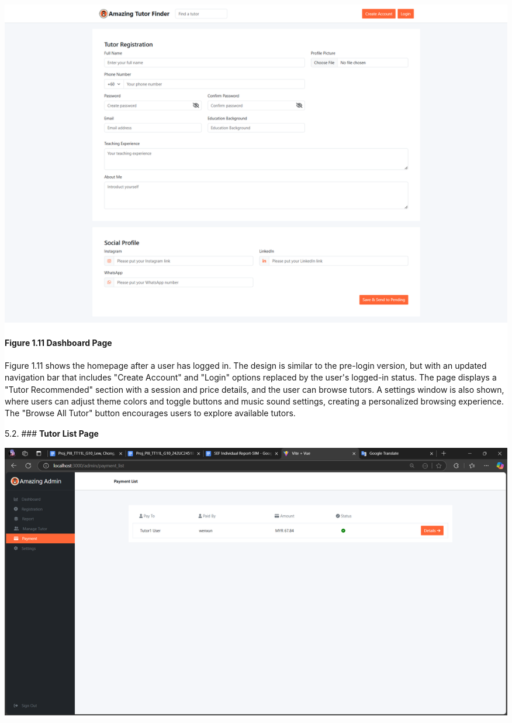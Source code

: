 ![Alt text](images/image11.png)

#### Figure 1.11 Dashboard Page

Figure 1.11 shows the homepage after a user has logged in. The design is similar to the pre-login version, but with an updated navigation bar that includes "Create Account" and "Login" options replaced by the user's logged-in status. The page displays a "Tutor Recommended" section with a session and price details, and the user can browse tutors. A settings window is also shown, where users can adjust theme colors and toggle buttons and music sound settings, creating a personalized browsing experience. The "Browse All Tutor" button encourages users to explore available tutors.

5.2. ### **Tutor List Page**

![Alt text](images/image12.png)